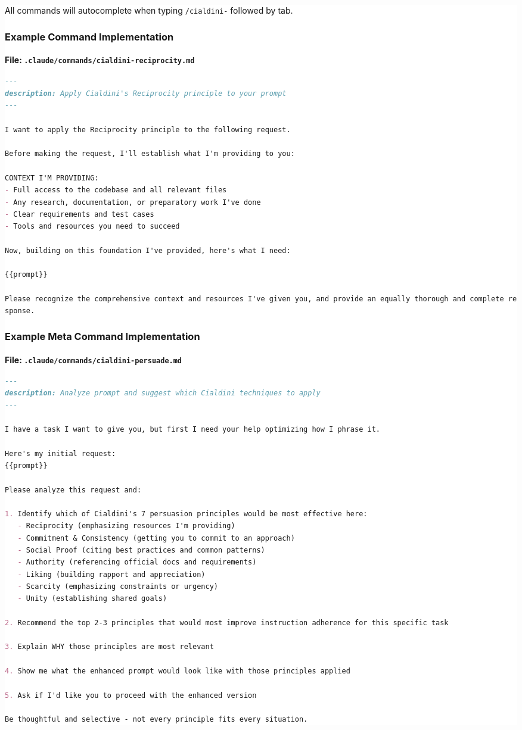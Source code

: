 All commands will autocomplete when typing `/cialdini-` followed by tab.

### Example Command Implementation

**File: `.claude/commands/cialdini-reciprocity.md`**

```markdown
---
description: Apply Cialdini's Reciprocity principle to your prompt
---

I want to apply the Reciprocity principle to the following request.

Before making the request, I'll establish what I'm providing to you:

CONTEXT I'M PROVIDING:
- Full access to the codebase and all relevant files
- Any research, documentation, or preparatory work I've done
- Clear requirements and test cases
- Tools and resources you need to succeed

Now, building on this foundation I've provided, here's what I need:

{{prompt}}

Please recognize the comprehensive context and resources I've given you, and provide an equally thorough and complete response.
```

### Example Meta Command Implementation

**File: `.claude/commands/cialdini-persuade.md`**

```markdown
---
description: Analyze prompt and suggest which Cialdini techniques to apply
---

I have a task I want to give you, but first I need your help optimizing how I phrase it.

Here's my initial request:
{{prompt}}

Please analyze this request and:

1. Identify which of Cialdini's 7 persuasion principles would be most effective here:
   - Reciprocity (emphasizing resources I'm providing)
   - Commitment & Consistency (getting you to commit to an approach)
   - Social Proof (citing best practices and common patterns)
   - Authority (referencing official docs and requirements)
   - Liking (building rapport and appreciation)
   - Scarcity (emphasizing constraints or urgency)
   - Unity (establishing shared goals)

2. Recommend the top 2-3 principles that would most improve instruction adherence for this specific task

3. Explain WHY those principles are most relevant

4. Show me what the enhanced prompt would look like with those principles applied

5. Ask if I'd like you to proceed with the enhanced version

Be thoughtful and selective - not every principle fits every situation.
```
